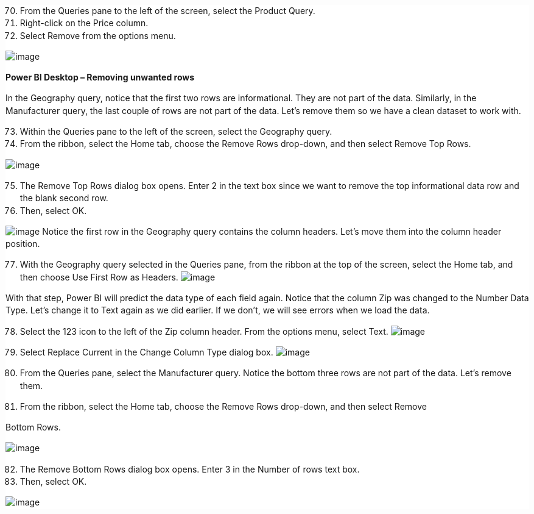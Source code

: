 70.	From the Queries pane to the left of the screen, select the Product Query.
71.	Right-click on the Price column.
72. Select Remove from the options menu.

![image](https://github.com/DataScienceNigeria/Arewaladies4tech/assets/69847840/81a2db70-7e80-4110-b59d-0e41a737af37)

**Power BI Desktop – Removing unwanted rows**

In the Geography query, notice that the first two rows are informational. They are not part of the data. Similarly, in the Manufacturer query, the last couple of rows are not part of the data. Let’s remove them so we have a clean dataset to work with.

73.	Within the Queries pane to the left of the screen, select the Geography query.
74.	From the ribbon, select the Home tab, choose the Remove Rows drop-down, and then select Remove Top Rows.

![image](https://github.com/DataScienceNigeria/Arewaladies4tech/assets/69847840/33d5dc76-37b9-486b-9d42-4e0fec6b5823)

75.	The Remove Top Rows dialog box opens. Enter 2 in the text box since we want to remove the top informational data row and the blank second row.
76.	Then, select OK.

![image](https://github.com/DataScienceNigeria/Arewaladies4tech/assets/69847840/db620e49-e795-4063-bcb3-90bb80a7859d)
Notice the first row in the Geography query contains the column headers. Let’s move them into the column header position.

77.	With the Geography query selected in the Queries pane, from the ribbon at the top of the screen, select the Home tab, and then choose Use First Row as Headers.
![image](https://github.com/DataScienceNigeria/Arewaladies4tech/assets/69847840/23333bfb-6210-4a76-ba86-862383ab8233)

With that step, Power BI will predict the data type of each field again. Notice that the column Zip was changed to the Number Data Type. Let’s change it to Text again as we did earlier. If we don’t, we will see errors when we load the data.

78. Select the 123 icon to the left of the Zip column header. From the options menu, select Text.
![image](https://github.com/DataScienceNigeria/Arewaladies4tech/assets/69847840/13c906bd-42b9-499e-9e08-ec7b210dc780)

79.	Select Replace Current in the Change Column Type dialog box.
![image](https://github.com/DataScienceNigeria/Arewaladies4tech/assets/69847840/673c83f3-eb38-4575-b9fa-6570ce4d44aa)

80.	From the Queries pane, select the Manufacturer query. Notice the bottom three rows are not part of the data. Let’s remove them.

81.	From the ribbon, select the Home tab, choose the Remove Rows drop-down, and then select Remove

Bottom Rows.

![image](https://github.com/DataScienceNigeria/Arewaladies4tech/assets/69847840/1f829d1b-007f-462d-8f34-fc3740012283)

82.	The Remove Bottom Rows dialog box opens. Enter 3 in the Number of rows text box.
83.	Then, select OK.

![image](https://github.com/DataScienceNigeria/Arewaladies4tech/assets/69847840/376a8efb-5348-491c-8cd8-427097f5c0ee)
